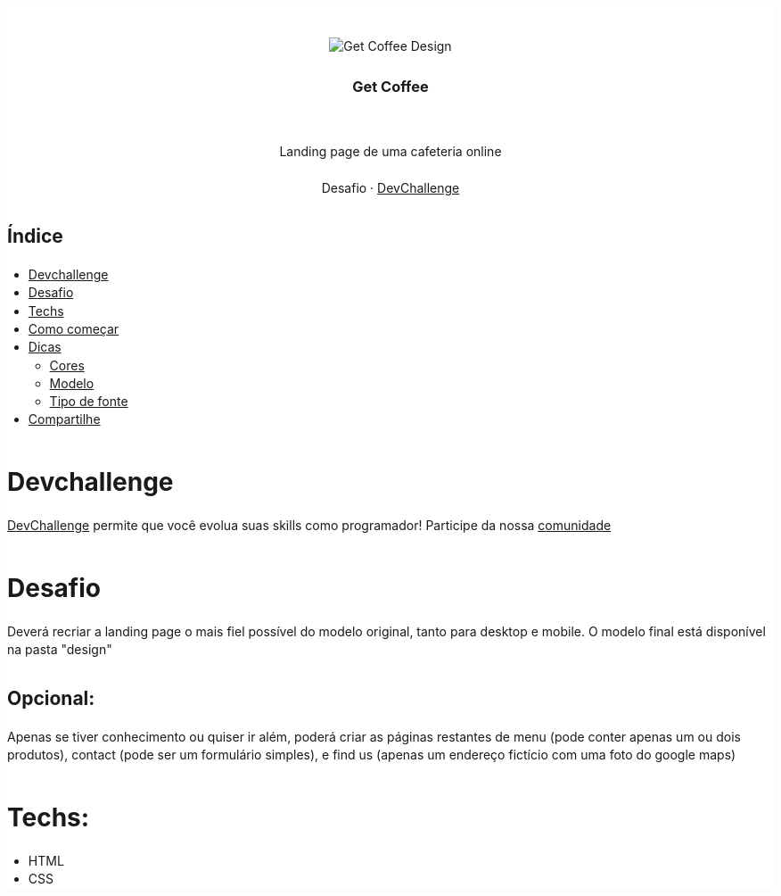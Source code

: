 <br />
<p align="center">
    <img src="https://raw.githubusercontent.com/lucianesantcs/get-coffee/master/design/mockup.png" alt="Get Coffee Design" width="960">

  <h3 align="center">Get Coffee</h3>
 <br />
  <p align="center">
     Landing page de uma cafeteria online
       <br />
    <br />
    Desafio
    ·
    <a href="https://devchallenge.com.br/">DevChallenge</a>
  </p>
</p>

## Índice

- [Devchallenge](#devchallenge)
- [Desafio](#desafio)
- [Techs](#techs)
- [Como começar](#como-começar)
- [Dicas](#dicas)
  - [Cores](#cores)
  - [Modelo](#modelo)
  - [Tipo de fonte](#tipo-de-fonte)
- [Compartilhe](#compartilhe)

# Devchallenge

<a href="https://devchallenge.com.br/"> DevChallenge</a> permite que você evolua suas skills como programador! Participe da nossa <a href="https://discord.gg/yvYXhGj">comunidade</a>

# Desafio

Deverá recriar a landing page o mais fiel possível do modelo original, tanto para desktop e mobile. O modelo final está disponível na pasta "design"

## Opcional:

Apenas se tiver conhecimento ou quiser ir além, poderá criar as páginas restantes de menu (pode conter apenas um ou dois produtos), contact (pode ser um formulário simples), e find us (apenas um endereço fictício com uma foto do google maps)

# Techs:

- HTML
- CSS
